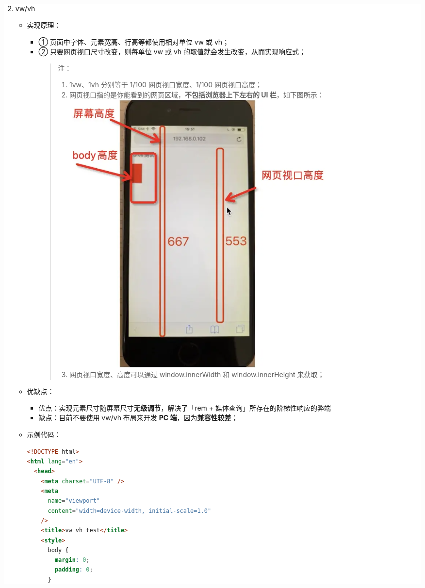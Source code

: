 2. vw/vh

   - 实现原理：

     - ① 页面中字体、元素宽高、行高等都使用相对单位 vw 或 vh；
     - ② 只要网页视口尺寸改变，则每单位 vw 或 vh 的取值就会发生改变，从而实现响应式；
       > 注：
       >
       > 1. 1vw、1vh 分别等于 1/100 网页视口宽度、1/100 网页视口高度；
       > 2. 网页视口指的是你能看到的网页区域，**不包括浏览器上下左右的 UI 栏**，如下图所示：
       >    ![](../Media/%E7%BD%91%E9%A1%B5%E8%A7%86%E5%8F%A3.png)
       > 3. 网页视口宽度、高度可以通过 window.innerWidth 和 window.innerHeight 来获取；

   - 优缺点：

     - 优点：实现元素尺寸随屏幕尺寸**无级调节**，解决了「rem + 媒体查询」所存在的阶梯性响应的弊端
     - 缺点：目前不要使用 vw/vh 布局来开发 **PC 端**，因为**兼容性较差**；

   - 示例代码：

     ```html
     <!DOCTYPE html>
     <html lang="en">
       <head>
         <meta charset="UTF-8" />
         <meta
           name="viewport"
           content="width=device-width, initial-scale=1.0"
         />
         <title>vw vh test</title>
         <style>
           body {
             margin: 0;
             padding: 0;
           }
